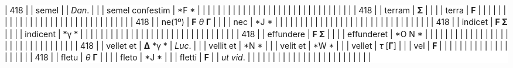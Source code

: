 | 418 |  | semel                                                                     |                        | *Dan*.   |                                                                                            |                       | semel confestim                  | *F *                    |        |                                                                                       |                            |                 |            |                                                                                                                    |                   |               |         |                          |                 |          |  |      |                |            |  |  |                      |      |  |  |  |  |  |  |  |  |  |  |
| 418 |  | terram                                                                    | **Σ**                  |          |                                                                                            |                       | terra                            | **F**                   |        |                                                                                       |                            |                 |            |                                                                                                                    |                   |               |         |                          |                 |          |  |      |                |            |  |  |                      |      |  |  |  |  |  |  |  |  |  |  |
| 418 |  | ne(1º)                                                                    | **F** *θ* **Γ**        |          |                                                                                            |                       | nec                              | *J *                    |        |                                                                                       |                            |                 |            |                                                                                                                    |                   |               |         |                          |                 |          |  |      |                |            |  |  |                      |      |  |  |  |  |  |  |  |  |  |  |
| 418 |  | indicet                                                                   | **F Σ**                |          |                                                                                            |                       | indicent                         | *γ *                    |        |                                                                                       |                            |                 |            |                                                                                                                    |                   |               |         |                          |                 |          |  |      |                |            |  |  |                      |      |  |  |  |  |  |  |  |  |  |  |
| 418 |  | effundere                                                                 | **F Σ**                |          |                                                                                            |                       | effunderet                       | *O N *                  |        |                                                                                       |                            |                 |            |                                                                                                                    |                   |               |         |                          |                 |          |  |      |                |            |  |  |                      |      |  |  |  |  |  |  |  |  |  |  |
| 418 |  | vellet et                                                                 | **Δ** *γ *             | *Luc*.   |                                                                                            |                       | vellit et                        | *N *                    |        |                                                                                       | velit et                   | *W *            |            |                                                                                                                    | vellet            | *τ* \[**Γ**\] |         |                          | vel             | **F**    |  |      |                |            |  |  |                      |      |  |  |  |  |  |  |  |  |  |  |
| 418 |  | fletu                                                                     | *θ* **Γ**              |          |                                                                                            |                       | fleto                            | *J *                    |        |                                                                                       | fletti                     | **F**           |            | *ut vid*.                                                                                                          |                   |               |         |                          |                 |          |  |      |                |            |  |  |                      |      |  |  |  |  |  |  |  |  |  |  |